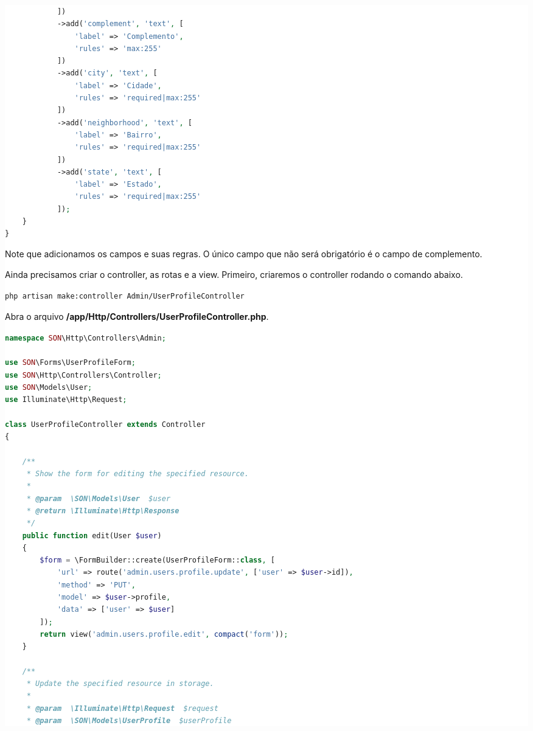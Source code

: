 ```php
            ])
            ->add('complement', 'text', [
                'label' => 'Complemento',
                'rules' => 'max:255'
            ])
            ->add('city', 'text', [
                'label' => 'Cidade',
                'rules' => 'required|max:255'
            ])
            ->add('neighborhood', 'text', [
                'label' => 'Bairro',
                'rules' => 'required|max:255'
            ])
            ->add('state', 'text', [
                'label' => 'Estado',
                'rules' => 'required|max:255'
            ]);
    }
}
```

Note que adicionamos os campos e suas regras. O único campo que não será obrigatório é o campo de complemento.

Ainda precisamos criar o controller, as rotas e a view. Primeiro, criaremos o controller rodando o comando abaixo.

```sh
php artisan make:controller Admin/UserProfileController
```

Abra o arquivo **/app/Http/Controllers/UserProfileController.php**.

```php
namespace SON\Http\Controllers\Admin;

use SON\Forms\UserProfileForm;
use SON\Http\Controllers\Controller;
use SON\Models\User;
use Illuminate\Http\Request;

class UserProfileController extends Controller
{

    /**
     * Show the form for editing the specified resource.
     *
     * @param  \SON\Models\User  $user
     * @return \Illuminate\Http\Response
     */
    public function edit(User $user)
    {
        $form = \FormBuilder::create(UserProfileForm::class, [
            'url' => route('admin.users.profile.update', ['user' => $user->id]),
            'method' => 'PUT',
            'model' => $user->profile,
            'data' => ['user' => $user]
        ]);
        return view('admin.users.profile.edit', compact('form'));
    }

    /**
     * Update the specified resource in storage.
     *
     * @param  \Illuminate\Http\Request  $request
     * @param  \SON\Models\UserProfile  $userProfile
```